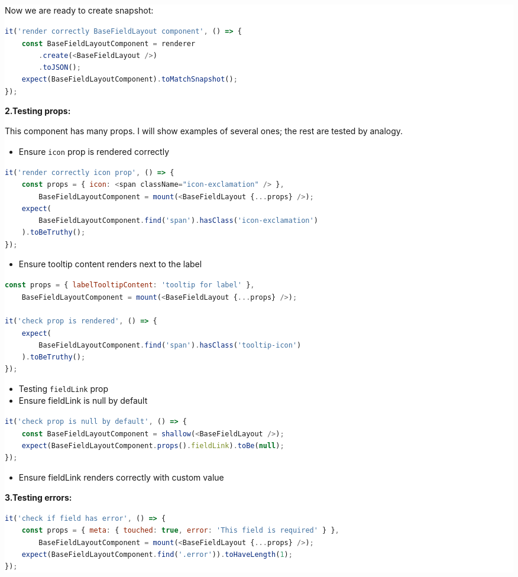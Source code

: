 Now we are ready to create snapshot:

```javascript
it('render correctly BaseFieldLayout component', () => {
    const BaseFieldLayoutComponent = renderer
        .create(<BaseFieldLayout />)
        .toJSON();
    expect(BaseFieldLayoutComponent).toMatchSnapshot();
});
```

**2.Testing props:**

This component has many props. I will show examples of several ones; the rest are tested by analogy.

-   Ensure `icon` prop is rendered correctly

```javascript
it('render correctly icon prop', () => {
    const props = { icon: <span className="icon-exclamation" /> },
        BaseFieldLayoutComponent = mount(<BaseFieldLayout {...props} />);
    expect(
        BaseFieldLayoutComponent.find('span').hasClass('icon-exclamation')
    ).toBeTruthy();
});
```

-   Ensure tooltip content renders next to the label

```javascript
const props = { labelTooltipContent: 'tooltip for label' },
    BaseFieldLayoutComponent = mount(<BaseFieldLayout {...props} />);

it('check prop is rendered', () => {
    expect(
        BaseFieldLayoutComponent.find('span').hasClass('tooltip-icon')
    ).toBeTruthy();
});
```

-   Testing `fieldLink` prop
-   Ensure fieldLink is null by default

```javascript
it('check prop is null by default', () => {
    const BaseFieldLayoutComponent = shallow(<BaseFieldLayout />);
    expect(BaseFieldLayoutComponent.props().fieldLink).toBe(null);
});
```

-   Ensure fieldLink renders correctly with custom value

**3.Testing errors:**

```javascript
it('check if field has error', () => {
    const props = { meta: { touched: true, error: 'This field is required' } },
        BaseFieldLayoutComponent = mount(<BaseFieldLayout {...props} />);
    expect(BaseFieldLayoutComponent.find('.error')).toHaveLength(1);
});
```
